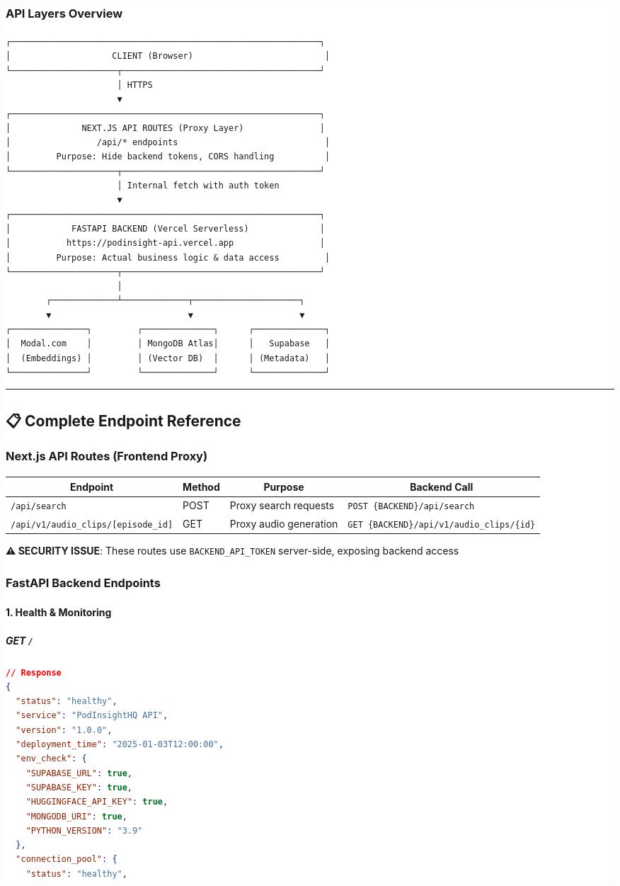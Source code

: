 ### API Layers Overview

```
┌─────────────────────────────────────────────────────────────┐
│                    CLIENT (Browser)                          │
└─────────────────────┬───────────────────────────────────────┘
                      │ HTTPS
                      ▼
┌─────────────────────────────────────────────────────────────┐
│              NEXT.JS API ROUTES (Proxy Layer)               │
│                 /api/* endpoints                             │
│         Purpose: Hide backend tokens, CORS handling          │
└─────────────────────┬───────────────────────────────────────┘
                      │ Internal fetch with auth token
                      ▼
┌─────────────────────────────────────────────────────────────┐
│            FASTAPI BACKEND (Vercel Serverless)              │
│           https://podinsight-api.vercel.app                 │
│         Purpose: Actual business logic & data access         │
└─────────────────────┬───────────────────────────────────────┘
                      │
        ┌─────────────┴─────────────┬─────────────────────┐
        ▼                           ▼                     ▼
┌───────────────┐         ┌──────────────┐      ┌──────────────┐
│  Modal.com    │         │ MongoDB Atlas│      │   Supabase   │
│  (Embeddings) │         │ (Vector DB)  │      │ (Metadata)   │
└───────────────┘         └──────────────┘      └──────────────┘
```

---

## 📋 Complete Endpoint Reference

### Next.js API Routes (Frontend Proxy)

| Endpoint | Method | Purpose | Backend Call |
|----------|--------|---------|--------------|
| `/api/search` | POST | Proxy search requests | `POST {BACKEND}/api/search` |
| `/api/v1/audio_clips/[episode_id]` | GET | Proxy audio generation | `GET {BACKEND}/api/v1/audio_clips/{id}` |

**⚠️ SECURITY ISSUE**: These routes use `BACKEND_API_TOKEN` server-side, exposing backend access

### FastAPI Backend Endpoints

#### 1. Health & Monitoring

##### GET `/`
```json
// Response
{
  "status": "healthy",
  "service": "PodInsightHQ API",
  "version": "1.0.0",
  "deployment_time": "2025-01-03T12:00:00",
  "env_check": {
    "SUPABASE_URL": true,
    "SUPABASE_KEY": true,
    "HUGGINGFACE_API_KEY": true,
    "MONGODB_URI": true,
    "PYTHON_VERSION": "3.9"
  },
  "connection_pool": {
    "status": "healthy",
```